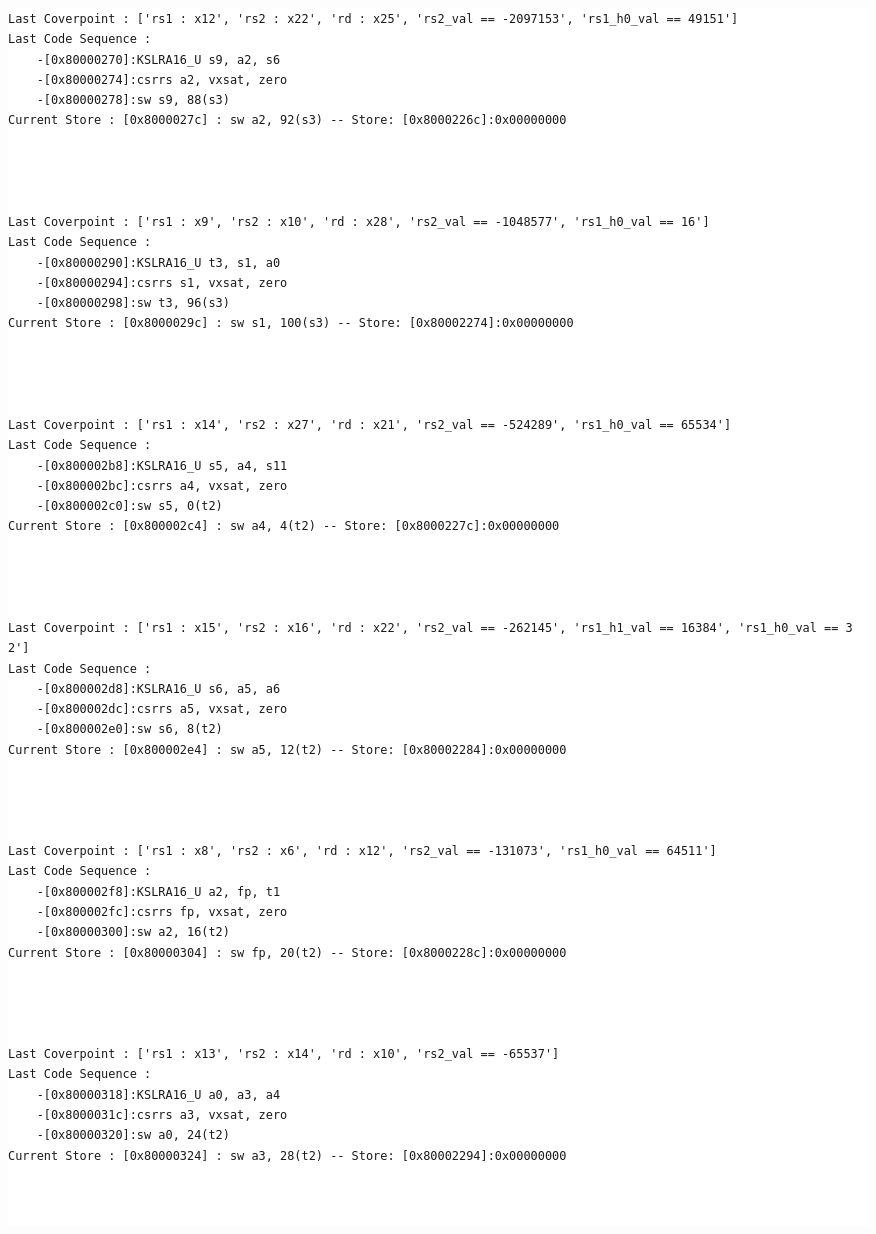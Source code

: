 ```
Last Coverpoint : ['rs1 : x12', 'rs2 : x22', 'rd : x25', 'rs2_val == -2097153', 'rs1_h0_val == 49151']
Last Code Sequence : 
	-[0x80000270]:KSLRA16_U s9, a2, s6
	-[0x80000274]:csrrs a2, vxsat, zero
	-[0x80000278]:sw s9, 88(s3)
Current Store : [0x8000027c] : sw a2, 92(s3) -- Store: [0x8000226c]:0x00000000




Last Coverpoint : ['rs1 : x9', 'rs2 : x10', 'rd : x28', 'rs2_val == -1048577', 'rs1_h0_val == 16']
Last Code Sequence : 
	-[0x80000290]:KSLRA16_U t3, s1, a0
	-[0x80000294]:csrrs s1, vxsat, zero
	-[0x80000298]:sw t3, 96(s3)
Current Store : [0x8000029c] : sw s1, 100(s3) -- Store: [0x80002274]:0x00000000




Last Coverpoint : ['rs1 : x14', 'rs2 : x27', 'rd : x21', 'rs2_val == -524289', 'rs1_h0_val == 65534']
Last Code Sequence : 
	-[0x800002b8]:KSLRA16_U s5, a4, s11
	-[0x800002bc]:csrrs a4, vxsat, zero
	-[0x800002c0]:sw s5, 0(t2)
Current Store : [0x800002c4] : sw a4, 4(t2) -- Store: [0x8000227c]:0x00000000




Last Coverpoint : ['rs1 : x15', 'rs2 : x16', 'rd : x22', 'rs2_val == -262145', 'rs1_h1_val == 16384', 'rs1_h0_val == 32']
Last Code Sequence : 
	-[0x800002d8]:KSLRA16_U s6, a5, a6
	-[0x800002dc]:csrrs a5, vxsat, zero
	-[0x800002e0]:sw s6, 8(t2)
Current Store : [0x800002e4] : sw a5, 12(t2) -- Store: [0x80002284]:0x00000000




Last Coverpoint : ['rs1 : x8', 'rs2 : x6', 'rd : x12', 'rs2_val == -131073', 'rs1_h0_val == 64511']
Last Code Sequence : 
	-[0x800002f8]:KSLRA16_U a2, fp, t1
	-[0x800002fc]:csrrs fp, vxsat, zero
	-[0x80000300]:sw a2, 16(t2)
Current Store : [0x80000304] : sw fp, 20(t2) -- Store: [0x8000228c]:0x00000000




Last Coverpoint : ['rs1 : x13', 'rs2 : x14', 'rd : x10', 'rs2_val == -65537']
Last Code Sequence : 
	-[0x80000318]:KSLRA16_U a0, a3, a4
	-[0x8000031c]:csrrs a3, vxsat, zero
	-[0x80000320]:sw a0, 24(t2)
Current Store : [0x80000324] : sw a3, 28(t2) -- Store: [0x80002294]:0x00000000




```
